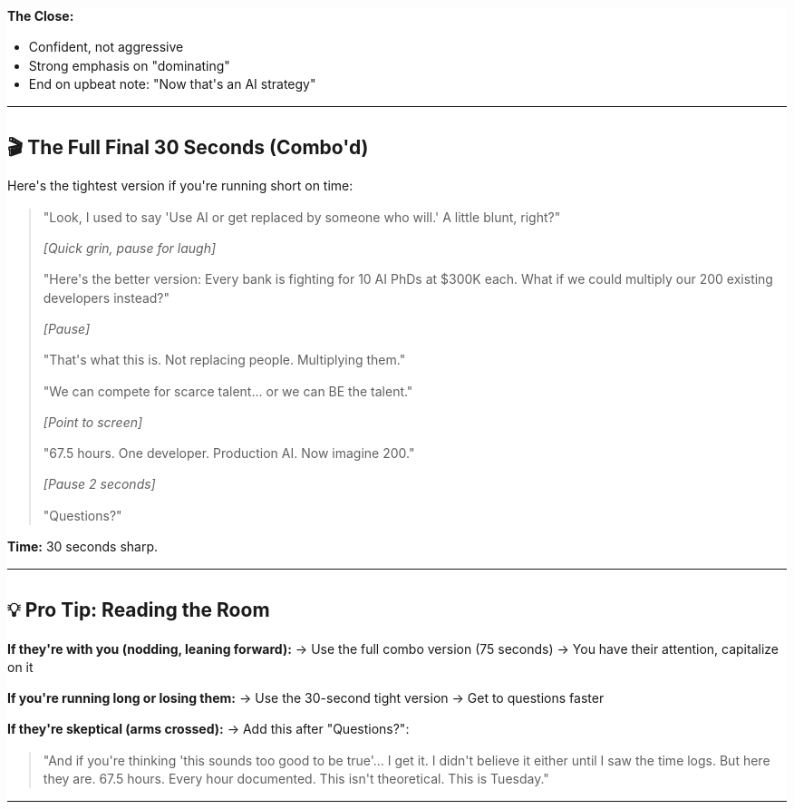 **The Close:**
- Confident, not aggressive
- Strong emphasis on "dominating"
- End on upbeat note: "Now that's an AI strategy"

---

## 🎬 The Full Final 30 Seconds (Combo'd)

Here's the tightest version if you're running short on time:

> "Look, I used to say 'Use AI or get replaced by someone who will.' A little blunt, right?"
>
> *[Quick grin, pause for laugh]*
>
> "Here's the better version: Every bank is fighting for 10 AI PhDs at $300K each. What if we could multiply our 200 existing developers instead?"
>
> *[Pause]*
>
> "That's what this is. Not replacing people. Multiplying them."
>
> "We can compete for scarce talent... or we can BE the talent."
>
> *[Point to screen]*
>
> "67.5 hours. One developer. Production AI. Now imagine 200."
>
> *[Pause 2 seconds]*
>
> "Questions?"

**Time:** 30 seconds sharp.

---

## 💡 Pro Tip: Reading the Room

**If they're with you (nodding, leaning forward):**
→ Use the full combo version (75 seconds)
→ You have their attention, capitalize on it

**If you're running long or losing them:**
→ Use the 30-second tight version
→ Get to questions faster

**If they're skeptical (arms crossed):**
→ Add this after "Questions?":
> "And if you're thinking 'this sounds too good to be true'... I get it. I didn't believe it either until I saw the time logs. But here they are. 67.5 hours. Every hour documented. This isn't theoretical. This is Tuesday."

---
